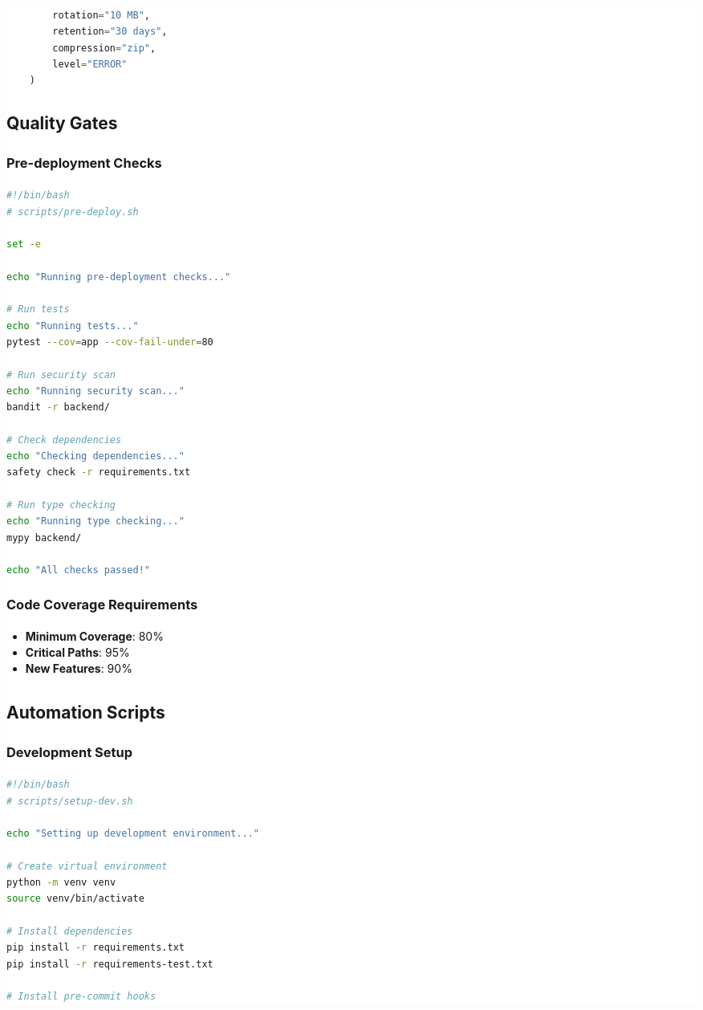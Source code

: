 ```python
        rotation="10 MB",
        retention="30 days",
        compression="zip",
        level="ERROR"
    )
```

## Quality Gates

### Pre-deployment Checks

```bash
#!/bin/bash
# scripts/pre-deploy.sh

set -e

echo "Running pre-deployment checks..."

# Run tests
echo "Running tests..."
pytest --cov=app --cov-fail-under=80

# Run security scan
echo "Running security scan..."
bandit -r backend/

# Check dependencies
echo "Checking dependencies..."
safety check -r requirements.txt

# Run type checking
echo "Running type checking..."
mypy backend/

echo "All checks passed!"
```

### Code Coverage Requirements

- **Minimum Coverage**: 80%
- **Critical Paths**: 95%
- **New Features**: 90%

## Automation Scripts

### Development Setup

```bash
#!/bin/bash
# scripts/setup-dev.sh

echo "Setting up development environment..."

# Create virtual environment
python -m venv venv
source venv/bin/activate

# Install dependencies
pip install -r requirements.txt
pip install -r requirements-test.txt

# Install pre-commit hooks
```